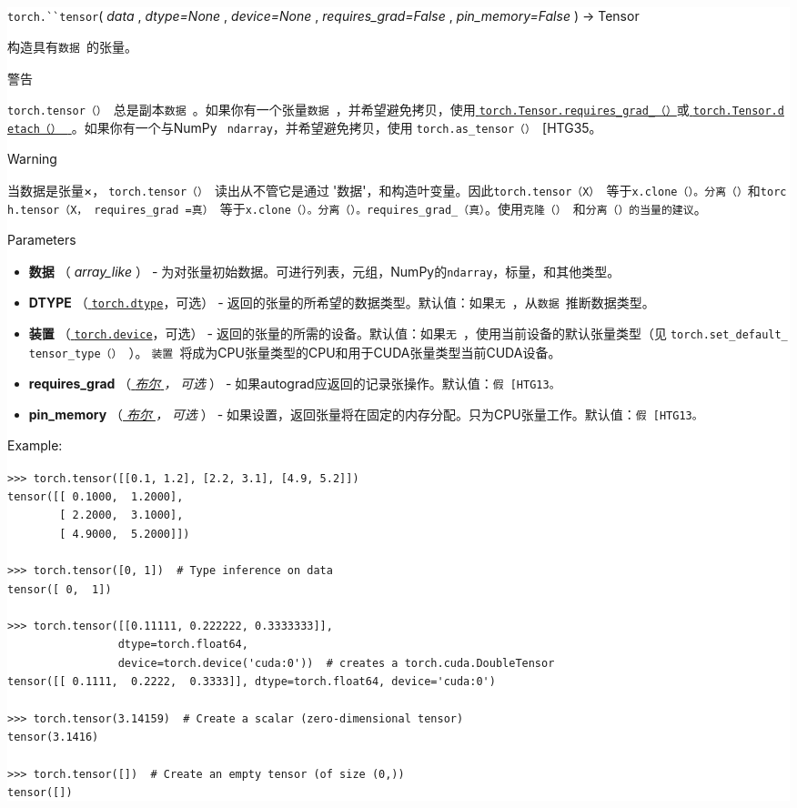 `torch.``tensor`( _data_ , _dtype=None_ , _device=None_ ,
_requires_grad=False_ , _pin_memory=False_ ) → Tensor

    

构造具有`数据 `的张量。

警告

`torch.tensor（） `总是副本`数据 `。如果你有一个张量`数据 `，并希望避免拷贝，使用[ `
torch.Tensor.requires_grad_（） `](tensors.html#torch.Tensor.requires_grad_
"torch.Tensor.requires_grad_")或[ `torch.Tensor.detach（） `
](tensors.html#torch.Tensor.detach "torch.Tensor.detach")。如果你有一个与NumPy `
ndarray`，并希望避免拷贝，使用 `torch.as_tensor（） `[HTG35。

Warning

当数据是张量×， `torch.tensor（） `读出从不管它是通过 '数据'，和构造叶变量。因此`torch.tensor（X） `等于`
x.clone（）。分离（） `和`torch.tensor（X， requires_grad =真） `等于`
x.clone（）。分离（）。requires_grad_（真） `。使用`克隆（） `和`分离（）的当量的建议`。

Parameters

    

  * **数据** （ _array_like_ ） - 为对张量初始数据。可进行列表，元组，NumPy的`ndarray`，标量，和其他类型。

  * **DTYPE** （[ `torch.dtype`](tensor_attributes.html#torch.torch.dtype "torch.torch.dtype")，可选） - 返回的张量的所希望的数据类型。默认值：如果`无 `，从`数据 `推断数据类型。

  * **装置** （[ `torch.device`](tensor_attributes.html#torch.torch.device "torch.torch.device")，可选） - 返回的张量的所需的设备。默认值：如果`无 `，使用当前设备的默认张量类型（见 `torch.set_default_tensor_type（） `）。 `装置 `将成为CPU张量类型的CPU和用于CUDA张量类型当前CUDA设备。

  * **requires_grad** （[ _布尔_ ](https://docs.python.org/3/library/functions.html#bool "\(in Python v3.7\)") _，_ _可选_ ） - 如果autograd应返回的记录张操作。默认值：`假 [HTG13。`

  * **pin_memory** （[ _布尔_ ](https://docs.python.org/3/library/functions.html#bool "\(in Python v3.7\)") _，_ _可选_ ） - 如果设置，返回张量将在固定的内存分配。只为CPU张量工作。默认值：`假 [HTG13。`

Example:

    
    
    >>> torch.tensor([[0.1, 1.2], [2.2, 3.1], [4.9, 5.2]])
    tensor([[ 0.1000,  1.2000],
            [ 2.2000,  3.1000],
            [ 4.9000,  5.2000]])
    
    >>> torch.tensor([0, 1])  # Type inference on data
    tensor([ 0,  1])
    
    >>> torch.tensor([[0.11111, 0.222222, 0.3333333]],
                     dtype=torch.float64,
                     device=torch.device('cuda:0'))  # creates a torch.cuda.DoubleTensor
    tensor([[ 0.1111,  0.2222,  0.3333]], dtype=torch.float64, device='cuda:0')
    
    >>> torch.tensor(3.14159)  # Create a scalar (zero-dimensional tensor)
    tensor(3.1416)
    
    >>> torch.tensor([])  # Create an empty tensor (of size (0,))
    tensor([])
    